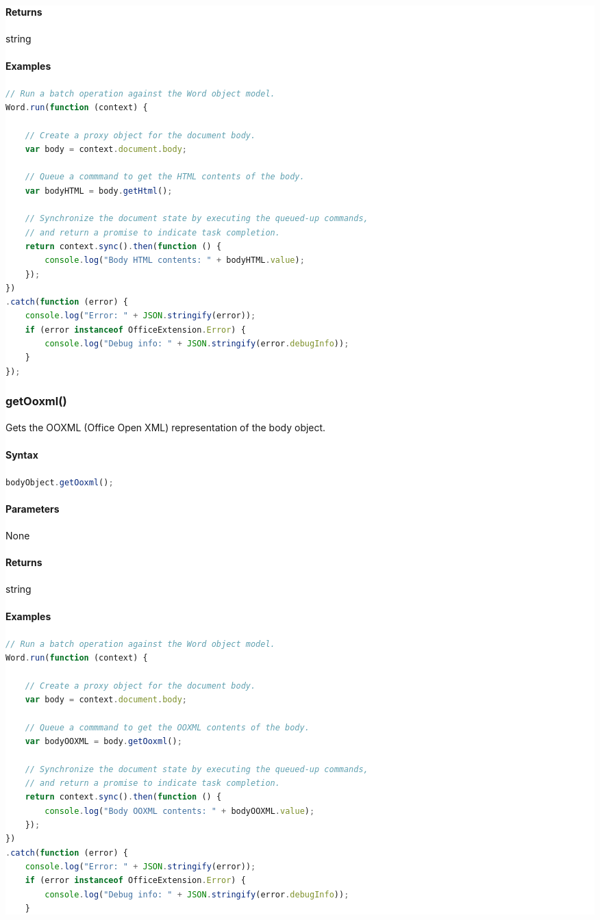 #### Returns
string

#### Examples
```js
// Run a batch operation against the Word object model.
Word.run(function (context) {
    
    // Create a proxy object for the document body.
    var body = context.document.body;
    
    // Queue a commmand to get the HTML contents of the body.
    var bodyHTML = body.getHtml();
    
    // Synchronize the document state by executing the queued-up commands, 
    // and return a promise to indicate task completion.
    return context.sync().then(function () {
        console.log("Body HTML contents: " + bodyHTML.value);
    });  
})
.catch(function (error) {
    console.log("Error: " + JSON.stringify(error));
    if (error instanceof OfficeExtension.Error) {
        console.log("Debug info: " + JSON.stringify(error.debugInfo));
    }
});
```

### getOoxml()
Gets the OOXML (Office Open XML) representation of the body object.

#### Syntax
```js
bodyObject.getOoxml();
```

#### Parameters
None

#### Returns
string

#### Examples 
```js
// Run a batch operation against the Word object model.
Word.run(function (context) {
    
    // Create a proxy object for the document body.
    var body = context.document.body;
    
    // Queue a commmand to get the OOXML contents of the body.
    var bodyOOXML = body.getOoxml();
    
    // Synchronize the document state by executing the queued-up commands, 
    // and return a promise to indicate task completion.
    return context.sync().then(function () {
        console.log("Body OOXML contents: " + bodyOOXML.value);
    });  
})
.catch(function (error) {
    console.log("Error: " + JSON.stringify(error));
    if (error instanceof OfficeExtension.Error) {
        console.log("Debug info: " + JSON.stringify(error.debugInfo));
    }
```